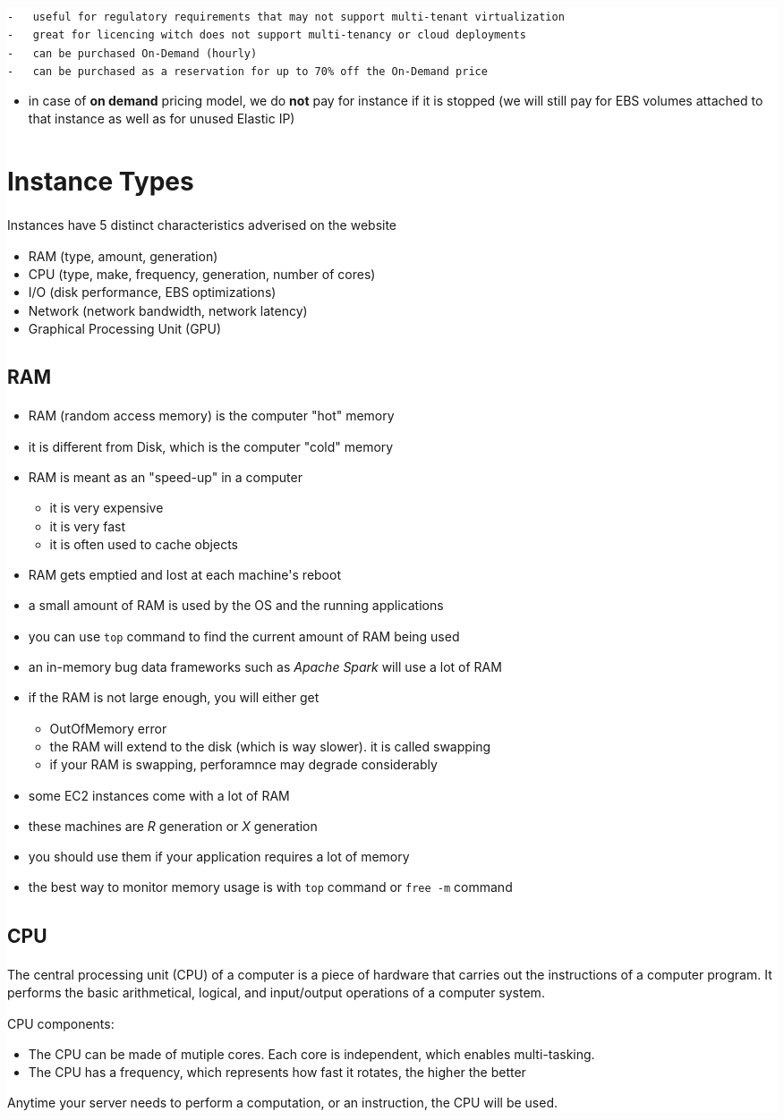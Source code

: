     -   useful for regulatory requirements that may not support multi-tenant virtualization
    -   great for licencing witch does not support multi-tenancy or cloud deployments
    -   can be purchased On-Demand (hourly)
    -   can be purchased as a reservation for up to 70% off the On-Demand price

-   in case of **on demand** pricing model, we do **not** pay for instance if it is stopped (we will still pay for EBS volumes attached to that instance as well as for unused Elastic IP)

# Instance Types

Instances have 5 distinct characteristics adverised on the website

-   RAM (type, amount, generation)
-   CPU (type, make, frequency, generation, number of cores)
-   I/O (disk performance, EBS optimizations)
-   Network (network bandwidth, network latency)
-   Graphical Processing Unit (GPU)

## RAM

-   RAM (random access memory) is the computer "hot" memory
-   it is different from Disk, which is the computer "cold" memory
-   RAM is meant as an "speed-up" in a computer
    -   it is very expensive
    -   it is very fast
    -   it is often used to cache objects
-   RAM gets emptied and lost at each machine's reboot
-   a small amount of RAM is used by the OS and the running applications
-   you can use `top` command to find the current amount of RAM being used
-   an in-memory bug data frameworks such as _Apache Spark_ will use a lot of RAM

-   if the RAM is not large enough, you will either get

    -   OutOfMemory error
    -   the RAM will extend to the disk (which is way slower). it is called swapping
    -   if your RAM is swapping, perforamnce may degrade considerably

-   some EC2 instances come with a lot of RAM
-   these machines are _R_ generation or _X_ generation
-   you should use them if your application requires a lot of memory
-   the best way to monitor memory usage is with `top` command or `free -m` command

## CPU

The central processing unit (CPU) of a computer is a piece of hardware that carries out the instructions of a computer program. It performs the basic arithmetical, logical, and input/output operations of a computer system.

CPU components:

-   The CPU can be made of mutiple cores. Each core is independent, which enables multi-tasking.
-   The CPU has a frequency, which represents how fast it rotates, the higher the better

Anytime your server needs to perform a computation, or an instruction, the CPU will be used.
